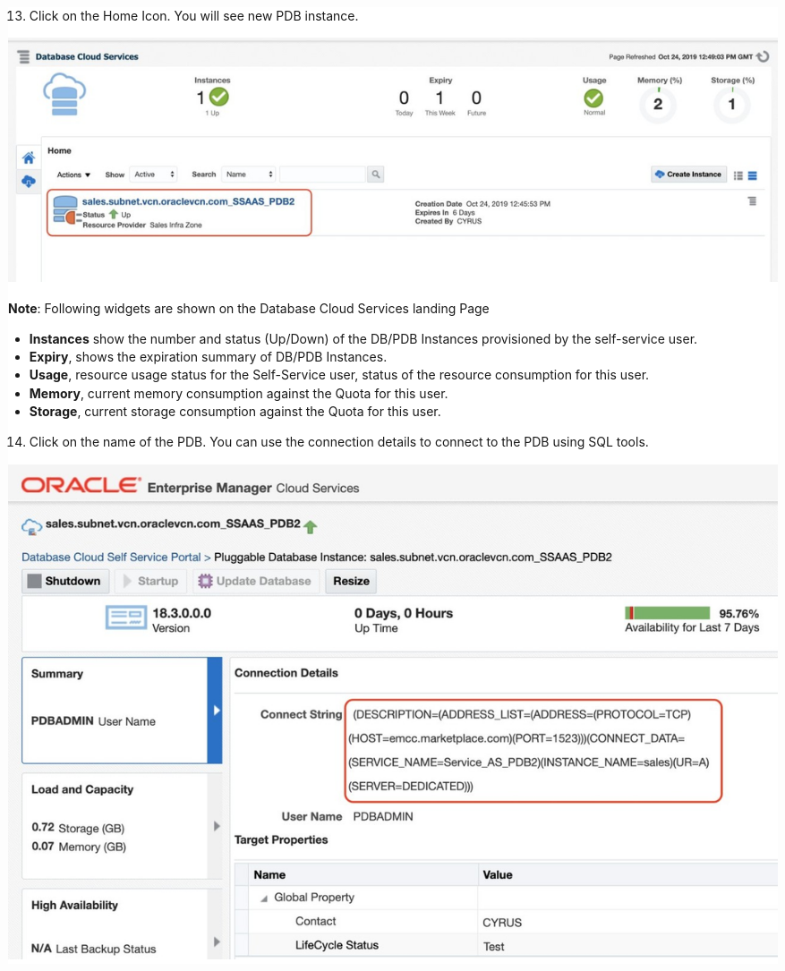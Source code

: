 13. Click on the Home Icon. You will see new PDB instance.

  ![](images/ee3e8bccf25b8a836bea2f9a3a487cb7.jpg)

**Note**: Following widgets are shown on the Database Cloud Services landing Page

* **Instances** show the number and status (Up/Down) of the DB/PDB Instances provisioned by the self-service user.
* **Expiry**, shows the expiration summary of DB/PDB Instances.
* **Usage**, resource usage status for the Self-Service user, status of the resource consumption for this user.
* **Memory**, current memory consumption against the Quota for this user.
* **Storage**, current storage consumption against the Quota for this user.

14. Click on the name of the PDB. You can use the connection details to connect to the PDB using SQL tools.

  ![](images/9ca31e90c86263e6cddde14da1c6954f.jpg)
